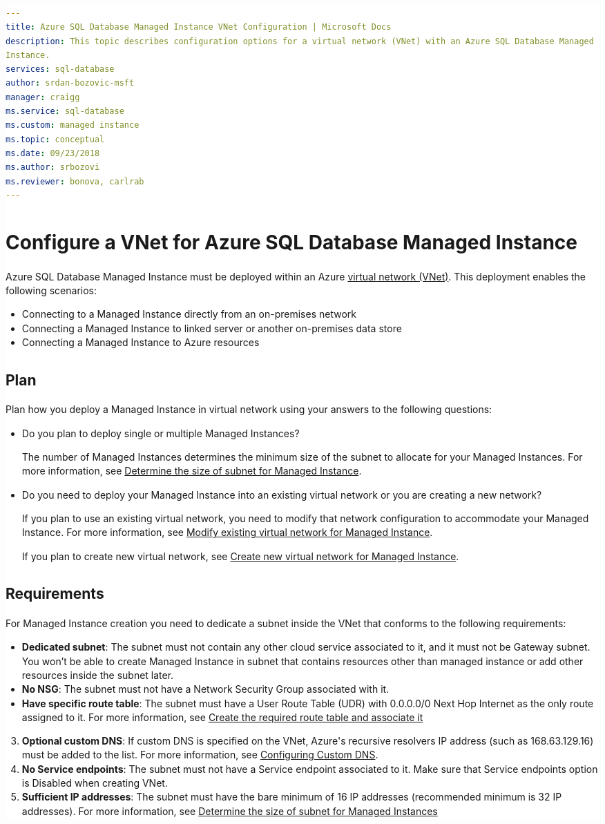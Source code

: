 ```yaml
---
title: Azure SQL Database Managed Instance VNet Configuration | Microsoft Docs
description: This topic describes configuration options for a virtual network (VNet) with an Azure SQL Database Managed Instance.
services: sql-database
author: srdan-bozovic-msft
manager: craigg
ms.service: sql-database
ms.custom: managed instance
ms.topic: conceptual
ms.date: 09/23/2018
ms.author: srbozovi
ms.reviewer: bonova, carlrab
---
```


# Configure a VNet for Azure SQL Database Managed Instance

Azure SQL Database Managed Instance must be deployed within an Azure [virtual network (VNet)](../virtual-network/virtual-networks-overview.md). This deployment enables the following scenarios: 
- Connecting to a Managed Instance directly from an on-premises network 
- Connecting a Managed Instance to linked server or another on-premises data store 
- Connecting a Managed Instance to Azure resources  

## Plan

Plan how you deploy a Managed Instance in virtual network using your answers to the following questions: 
- Do you plan to deploy single or multiple Managed Instances? 

  The number of Managed Instances determines the minimum size of the subnet to allocate for your Managed Instances. For more information, see [Determine the size of subnet for Managed Instance](#determine-the-size-of-subnet-for-managed-instances). 
- Do you need to deploy your Managed Instance into an existing virtual network or you are creating a new network? 

   If you plan to use an existing virtual network, you need to modify that network configuration to accommodate your Managed Instance. For more information, see [Modify existing virtual network for Managed Instance](#modify-an-existing-virtual-network-for-managed-instances). 

   If you plan to create new virtual network, see [Create new virtual network for Managed Instance](#create-a-new-virtual-network-for-managed-instances).

## Requirements

For Managed Instance creation you need to dedicate a subnet inside the VNet that conforms to the following requirements:
- **Dedicated subnet**: The subnet must not contain any other cloud service associated to it, and it must not be Gateway subnet. You won’t be able to create Managed Instance in subnet that contains resources other than managed instance or add other resources inside the subnet later.
- **No NSG**: The subnet must not have a Network Security Group associated with it. 
- **Have specific route table**: The subnet must have a User Route Table (UDR) with 0.0.0.0/0 Next Hop Internet as the only route assigned to it. For more information, see [Create the required route table and associate it](#create-the-required-route-table-and-associate-it)
3. **Optional custom DNS**: If custom DNS is specified on the VNet, Azure's recursive resolvers IP address (such as 168.63.129.16) must be added to the list. For more information, see [Configuring Custom DNS](sql-database-managed-instance-custom-dns.md).
4. **No Service endpoints**: The subnet must not have a Service endpoint associated to it. Make sure that Service endpoints option is Disabled when creating VNet.
5. **Sufficient IP addresses**: The subnet must have the bare minimum of 16 IP addresses (recommended minimum is 32 IP addresses). For more information, see [Determine the size of subnet for Managed Instances](#determine-the-size-of-subnet-for-managed-instances)
